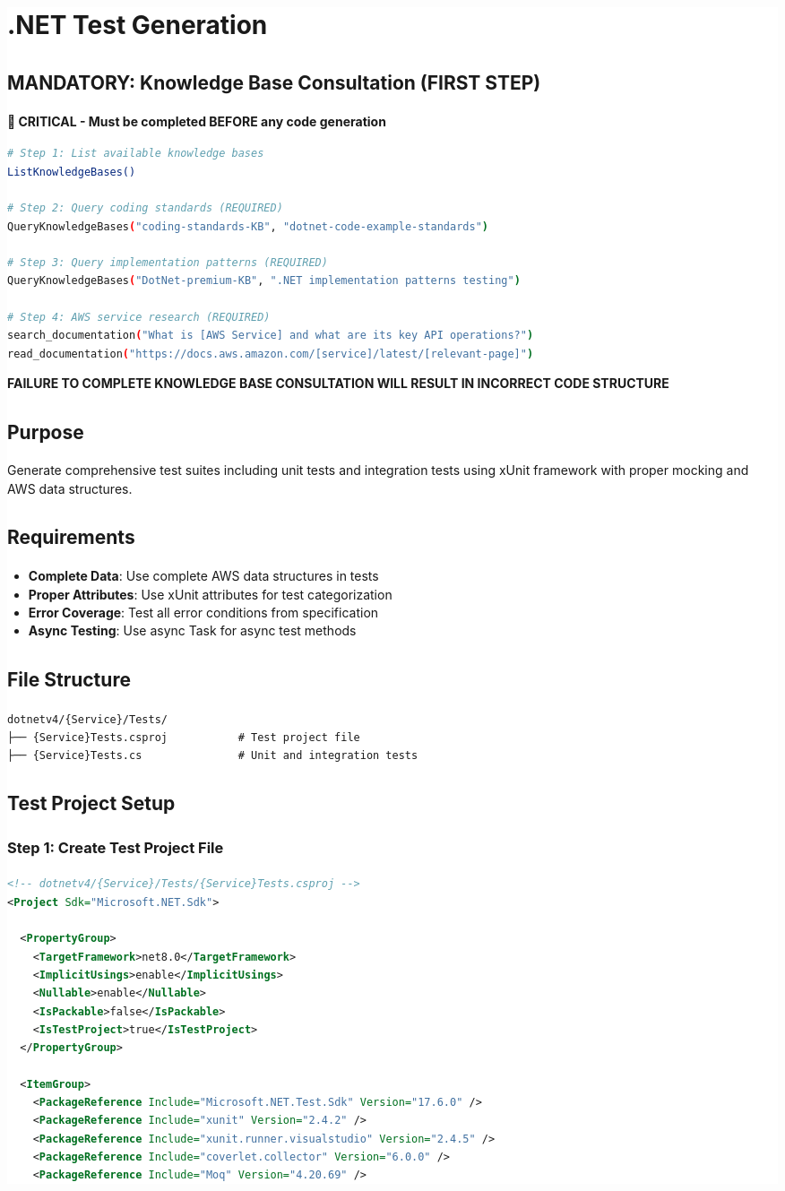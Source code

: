 # .NET Test Generation

## MANDATORY: Knowledge Base Consultation (FIRST STEP)
**🚨 CRITICAL - Must be completed BEFORE any code generation**

```bash
# Step 1: List available knowledge bases
ListKnowledgeBases()

# Step 2: Query coding standards (REQUIRED)
QueryKnowledgeBases("coding-standards-KB", "dotnet-code-example-standards")

# Step 3: Query implementation patterns (REQUIRED)  
QueryKnowledgeBases("DotNet-premium-KB", ".NET implementation patterns testing")

# Step 4: AWS service research (REQUIRED)
search_documentation("What is [AWS Service] and what are its key API operations?")
read_documentation("https://docs.aws.amazon.com/[service]/latest/[relevant-page]")
```

**FAILURE TO COMPLETE KNOWLEDGE BASE CONSULTATION WILL RESULT IN INCORRECT CODE STRUCTURE**

## Purpose
Generate comprehensive test suites including unit tests and integration tests using xUnit framework with proper mocking and AWS data structures.

## Requirements
- **Complete Data**: Use complete AWS data structures in tests
- **Proper Attributes**: Use xUnit attributes for test categorization
- **Error Coverage**: Test all error conditions from specification
- **Async Testing**: Use async Task for async test methods

## File Structure
```
dotnetv4/{Service}/Tests/
├── {Service}Tests.csproj           # Test project file
├── {Service}Tests.cs               # Unit and integration tests
```

## Test Project Setup

### Step 1: Create Test Project File
```xml
<!-- dotnetv4/{Service}/Tests/{Service}Tests.csproj -->
<Project Sdk="Microsoft.NET.Sdk">

  <PropertyGroup>
    <TargetFramework>net8.0</TargetFramework>
    <ImplicitUsings>enable</ImplicitUsings>
    <Nullable>enable</Nullable>
    <IsPackable>false</IsPackable>
    <IsTestProject>true</IsTestProject>
  </PropertyGroup>

  <ItemGroup>
    <PackageReference Include="Microsoft.NET.Test.Sdk" Version="17.6.0" />
    <PackageReference Include="xunit" Version="2.4.2" />
    <PackageReference Include="xunit.runner.visualstudio" Version="2.4.5" />
    <PackageReference Include="coverlet.collector" Version="6.0.0" />
    <PackageReference Include="Moq" Version="4.20.69" />
```